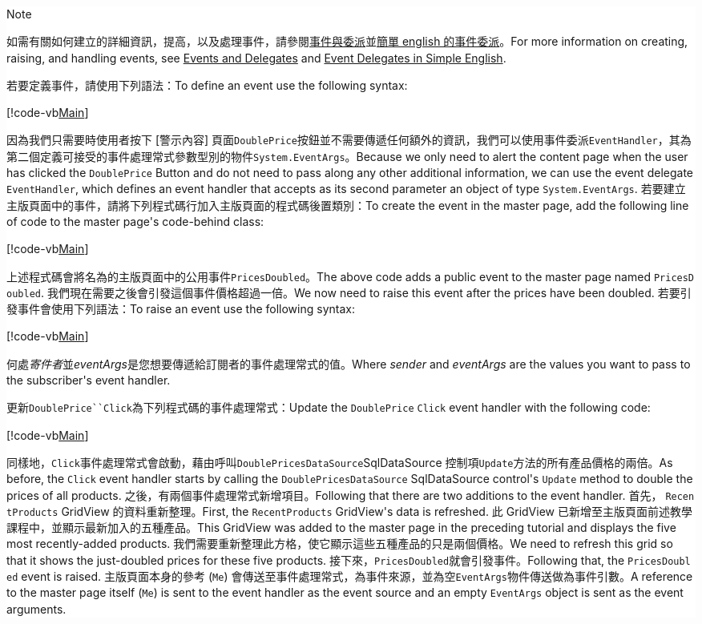 > [!NOTE]
> <span data-ttu-id="be8a1-210">如需有關如何建立的詳細資訊，提高，以及處理事件，請參閱[事件與委派](https://msdn.microsoft.com/library/17sde2xt.aspx)並[簡單 english 的事件委派](http://www.codeproject.com/KB/cs/eventdelegates.aspx)。</span><span class="sxs-lookup"><span data-stu-id="be8a1-210">For more information on creating, raising, and handling events, see [Events and Delegates](https://msdn.microsoft.com/library/17sde2xt.aspx) and [Event Delegates in Simple English](http://www.codeproject.com/KB/cs/eventdelegates.aspx).</span></span>


<span data-ttu-id="be8a1-211">若要定義事件，請使用下列語法：</span><span class="sxs-lookup"><span data-stu-id="be8a1-211">To define an event use the following syntax:</span></span>


[!code-vb[Main](interacting-with-the-content-page-from-the-master-page-vb/samples/sample6.vb)]

<span data-ttu-id="be8a1-212">因為我們只需要時使用者按下 [警示內容] 頁面`DoublePrice`按鈕並不需要傳遞任何額外的資訊，我們可以使用事件委派`EventHandler`，其為第二個定義可接受的事件處理常式參數型別的物件`System.EventArgs`。</span><span class="sxs-lookup"><span data-stu-id="be8a1-212">Because we only need to alert the content page when the user has clicked the `DoublePrice` Button and do not need to pass along any other additional information, we can use the event delegate `EventHandler`, which defines an event handler that accepts as its second parameter an object of type `System.EventArgs`.</span></span> <span data-ttu-id="be8a1-213">若要建立主版頁面中的事件，請將下列程式碼行加入主版頁面的程式碼後置類別：</span><span class="sxs-lookup"><span data-stu-id="be8a1-213">To create the event in the master page, add the following line of code to the master page's code-behind class:</span></span>


[!code-vb[Main](interacting-with-the-content-page-from-the-master-page-vb/samples/sample7.vb)]

<span data-ttu-id="be8a1-214">上述程式碼會將名為的主版頁面中的公用事件`PricesDoubled`。</span><span class="sxs-lookup"><span data-stu-id="be8a1-214">The above code adds a public event to the master page named `PricesDoubled`.</span></span> <span data-ttu-id="be8a1-215">我們現在需要之後會引發這個事件價格超過一倍。</span><span class="sxs-lookup"><span data-stu-id="be8a1-215">We now need to raise this event after the prices have been doubled.</span></span> <span data-ttu-id="be8a1-216">若要引發事件會使用下列語法：</span><span class="sxs-lookup"><span data-stu-id="be8a1-216">To raise an event use the following syntax:</span></span>


[!code-vb[Main](interacting-with-the-content-page-from-the-master-page-vb/samples/sample8.vb)]

<span data-ttu-id="be8a1-217">何處*寄件者*並*eventArgs*是您想要傳遞給訂閱者的事件處理常式的值。</span><span class="sxs-lookup"><span data-stu-id="be8a1-217">Where *sender* and *eventArgs* are the values you want to pass to the subscriber's event handler.</span></span>

<span data-ttu-id="be8a1-218">更新`DoublePrice``Click`為下列程式碼的事件處理常式：</span><span class="sxs-lookup"><span data-stu-id="be8a1-218">Update the `DoublePrice` `Click` event handler with the following code:</span></span>


[!code-vb[Main](interacting-with-the-content-page-from-the-master-page-vb/samples/sample9.vb)]

<span data-ttu-id="be8a1-219">同樣地，`Click`事件處理常式會啟動，藉由呼叫`DoublePricesDataSource`SqlDataSource 控制項`Update`方法的所有產品價格的兩倍。</span><span class="sxs-lookup"><span data-stu-id="be8a1-219">As before, the `Click` event handler starts by calling the `DoublePricesDataSource` SqlDataSource control's `Update` method to double the prices of all products.</span></span> <span data-ttu-id="be8a1-220">之後，有兩個事件處理常式新增項目。</span><span class="sxs-lookup"><span data-stu-id="be8a1-220">Following that there are two additions to the event handler.</span></span> <span data-ttu-id="be8a1-221">首先， `RecentProducts` GridView 的資料重新整理。</span><span class="sxs-lookup"><span data-stu-id="be8a1-221">First, the `RecentProducts` GridView's data is refreshed.</span></span> <span data-ttu-id="be8a1-222">此 GridView 已新增至主版頁面前述教學課程中，並顯示最新加入的五種產品。</span><span class="sxs-lookup"><span data-stu-id="be8a1-222">This GridView was added to the master page in the preceding tutorial and displays the five most recently-added products.</span></span> <span data-ttu-id="be8a1-223">我們需要重新整理此方格，使它顯示這些五種產品的只是兩個價格。</span><span class="sxs-lookup"><span data-stu-id="be8a1-223">We need to refresh this grid so that it shows the just-doubled prices for these five products.</span></span> <span data-ttu-id="be8a1-224">接下來，`PricesDoubled`就會引發事件。</span><span class="sxs-lookup"><span data-stu-id="be8a1-224">Following that, the `PricesDoubled` event is raised.</span></span> <span data-ttu-id="be8a1-225">主版頁面本身的參考 (`Me`) 會傳送至事件處理常式，為事件來源，並為空`EventArgs`物件傳送做為事件引數。</span><span class="sxs-lookup"><span data-stu-id="be8a1-225">A reference to the master page itself (`Me`) is sent to the event handler as the event source and an empty `EventArgs` object is sent as the event arguments.</span></span>
